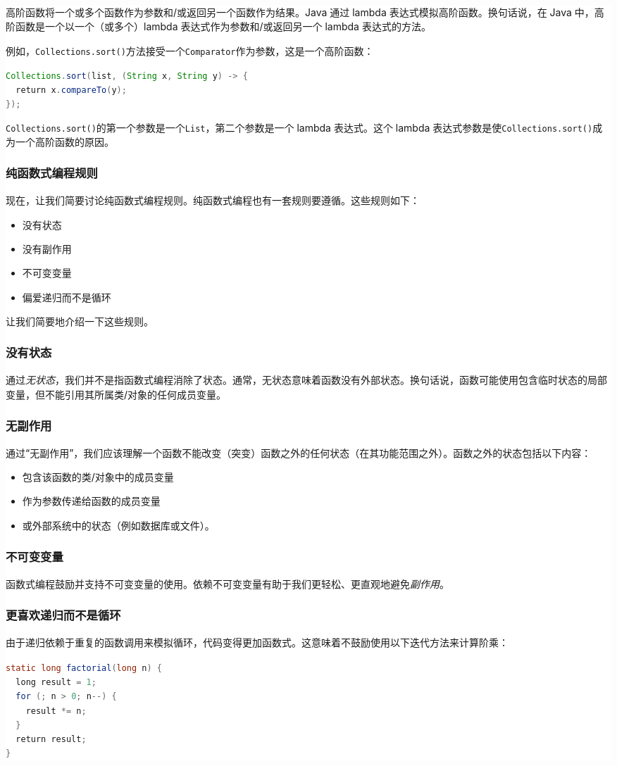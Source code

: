 高阶函数将一个或多个函数作为参数和/或返回另一个函数作为结果。Java 通过 lambda 表达式模拟高阶函数。换句话说，在 Java 中，高阶函数是一个以一个（或多个）lambda 表达式作为参数和/或返回另一个 lambda 表达式的方法。

例如，`Collections.sort()`方法接受一个`Comparator`作为参数，这是一个高阶函数：

```java
Collections.sort(list, (String x, String y) -> {
  return x.compareTo(y);
});
```

`Collections.sort()`的第一个参数是一个`List`，第二个参数是一个 lambda 表达式。这个 lambda 表达式参数是使`Collections.sort()`成为一个高阶函数的原因。

### 纯函数式编程规则

现在，让我们简要讨论纯函数式编程规则。纯函数式编程也有一套规则要遵循。这些规则如下：

+   没有状态

+   没有副作用

+   不可变变量

+   偏爱递归而不是循环

让我们简要地介绍一下这些规则。

### 没有状态

通过*无状态*，我们并不是指函数式编程消除了状态。通常，无状态意味着函数没有外部状态。换句话说，函数可能使用包含临时状态的局部变量，但不能引用其所属类/对象的任何成员变量。

### 无副作用

通过“无副作用”，我们应该理解一个函数不能改变（突变）函数之外的任何状态（在其功能范围之外）。函数之外的状态包括以下内容：

+   包含该函数的类/对象中的成员变量

+   作为参数传递给函数的成员变量

+   或外部系统中的状态（例如数据库或文件）。

### 不可变变量

函数式编程鼓励并支持不可变变量的使用。依赖不可变变量有助于我们更轻松、更直观地避免*副作用*。

### 更喜欢递归而不是循环

由于递归依赖于重复的函数调用来模拟循环，代码变得更加函数式。这意味着不鼓励使用以下迭代方法来计算阶乘：

```java
static long factorial(long n) {
  long result = 1;
  for (; n > 0; n--) {
    result *= n;
  }
  return result;
}
```
